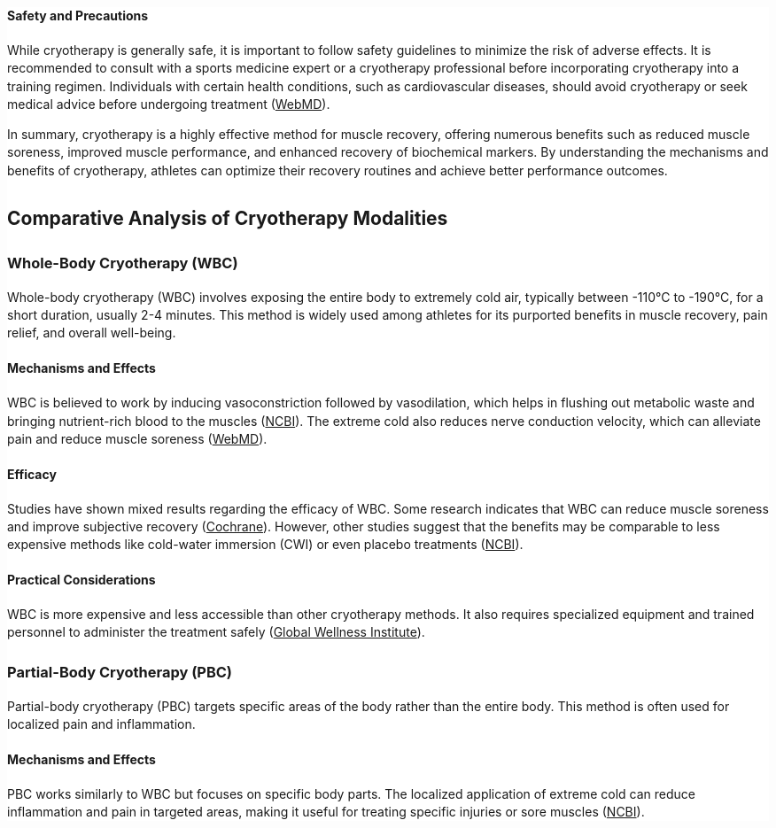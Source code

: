 #### Safety and Precautions
While cryotherapy is generally safe, it is important to follow safety guidelines to minimize the risk of adverse effects. It is recommended to consult with a sports medicine expert or a cryotherapy professional before incorporating cryotherapy into a training regimen. Individuals with certain health conditions, such as cardiovascular diseases, should avoid cryotherapy or seek medical advice before undergoing treatment ([WebMD](https://www.webmd.com/pain-management/what-is-whole-body-cryotherapy)).

In summary, cryotherapy is a highly effective method for muscle recovery, offering numerous benefits such as reduced muscle soreness, improved muscle performance, and enhanced recovery of biochemical markers. By understanding the mechanisms and benefits of cryotherapy, athletes can optimize their recovery routines and achieve better performance outcomes.


## Comparative Analysis of Cryotherapy Modalities

### Whole-Body Cryotherapy (WBC)

Whole-body cryotherapy (WBC) involves exposing the entire body to extremely cold air, typically between -110°C to -190°C, for a short duration, usually 2-4 minutes. This method is widely used among athletes for its purported benefits in muscle recovery, pain relief, and overall well-being.

#### Mechanisms and Effects
WBC is believed to work by inducing vasoconstriction followed by vasodilation, which helps in flushing out metabolic waste and bringing nutrient-rich blood to the muscles ([NCBI](https://www.ncbi.nlm.nih.gov/pmc/articles/PMC3956737/)). The extreme cold also reduces nerve conduction velocity, which can alleviate pain and reduce muscle soreness ([WebMD](https://www.webmd.com/pain-management/what-is-whole-body-cryotherapy)).

#### Efficacy
Studies have shown mixed results regarding the efficacy of WBC. Some research indicates that WBC can reduce muscle soreness and improve subjective recovery ([Cochrane](https://www.cochrane.org/CD010789/MUSKINJ_whole-body-cryotherapy-preventing-and-treating-muscle-soreness-after-exercise)). However, other studies suggest that the benefits may be comparable to less expensive methods like cold-water immersion (CWI) or even placebo treatments ([NCBI](https://www.ncbi.nlm.nih.gov/pmc/articles/PMC3956737/)).

#### Practical Considerations
WBC is more expensive and less accessible than other cryotherapy methods. It also requires specialized equipment and trained personnel to administer the treatment safely ([Global Wellness Institute](https://globalwellnessinstitute.org/global-wellness-institute-blog/2024/05/30/cryotherapy-initiative-trends-for-2024/)).

### Partial-Body Cryotherapy (PBC)

Partial-body cryotherapy (PBC) targets specific areas of the body rather than the entire body. This method is often used for localized pain and inflammation.

#### Mechanisms and Effects
PBC works similarly to WBC but focuses on specific body parts. The localized application of extreme cold can reduce inflammation and pain in targeted areas, making it useful for treating specific injuries or sore muscles ([NCBI](https://www.ncbi.nlm.nih.gov/pmc/articles/PMC8652002/)).
